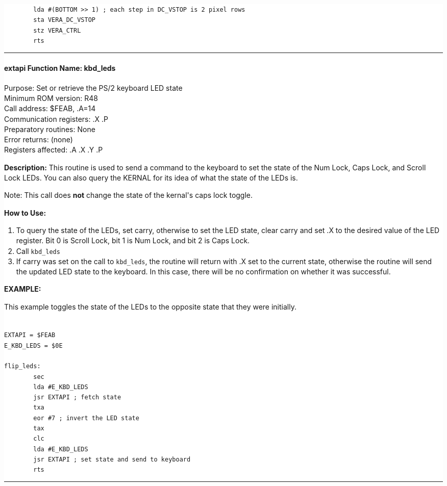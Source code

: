 ```ASM
        lda #(BOTTOM >> 1) ; each step in DC_VSTOP is 2 pixel rows
        sta VERA_DC_VSTOP
        stz VERA_CTRL
        rts
```

---

#### extapi Function Name: kbd_leds

Purpose: Set or retrieve the PS/2 keyboard LED state  
Minimum ROM version: R48  
Call address: $FEAB, .A=14  
Communication registers: .X .P  
Preparatory routines: None  
Error returns: (none)  
Registers affected: .A .X .Y .P  

**Description:** This routine is used to send a command to the keyboard to set the state of the Num Lock, Caps Lock, and Scroll Lock LEDs. You can also query the KERNAL for its idea of what the state of the LEDs is.

Note: This call does **not** change the state of the kernal's caps lock toggle.

**How to Use:**

1) To query the state of the LEDs, set carry, otherwise to set the LED state, clear carry and set .X to the desired value of the LED register. Bit 0 is Scroll Lock, bit 1 is Num Lock, and bit 2 is Caps Lock.
2) Call `kbd_leds`
3) If carry was set on the call to `kbd_leds`, the routine will return with .X set to the current state, otherwise the routine will send the updated LED state to the keyboard. In this case, there will be no confirmation on whether it was successful.

**EXAMPLE:**

This example toggles the state of the LEDs to the opposite state that they were initially.

```ASM

EXTAPI = $FEAB
E_KBD_LEDS = $0E

flip_leds:
        sec
        lda #E_KBD_LEDS
        jsr EXTAPI ; fetch state
        txa
        eor #7 ; invert the LED state
        tax
        clc
        lda #E_KBD_LEDS
        jsr EXTAPI ; set state and send to keyboard
        rts
```

---